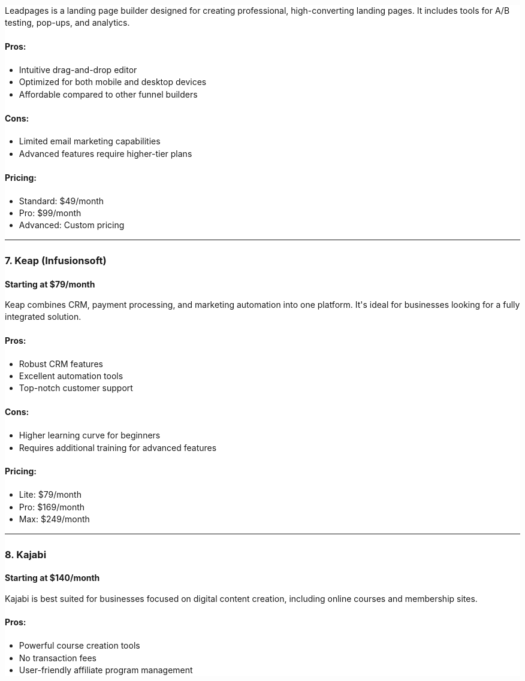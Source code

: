 Leadpages is a landing page builder designed for creating professional, high-converting landing pages. It includes tools for A/B testing, pop-ups, and analytics.

#### Pros:
- Intuitive drag-and-drop editor
- Optimized for both mobile and desktop devices
- Affordable compared to other funnel builders

#### Cons:
- Limited email marketing capabilities
- Advanced features require higher-tier plans

#### Pricing:
- Standard: $49/month
- Pro: $99/month
- Advanced: Custom pricing

---

### 7. Keap (Infusionsoft)

**Starting at $79/month**

Keap combines CRM, payment processing, and marketing automation into one platform. It's ideal for businesses looking for a fully integrated solution.

#### Pros:
- Robust CRM features
- Excellent automation tools
- Top-notch customer support

#### Cons:
- Higher learning curve for beginners
- Requires additional training for advanced features

#### Pricing:
- Lite: $79/month
- Pro: $169/month
- Max: $249/month

---

### 8. Kajabi

**Starting at $140/month**

Kajabi is best suited for businesses focused on digital content creation, including online courses and membership sites.

#### Pros:
- Powerful course creation tools
- No transaction fees
- User-friendly affiliate program management
